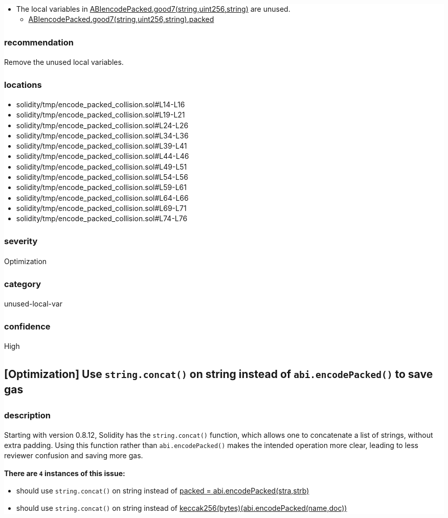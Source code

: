 - The local variables in [ABIencodePacked.good7(string,uint256,string)](solidity/tmp/encode_packed_collision.sol#L74-L76) are unused.
	- [ABIencodePacked.good7(string,uint256,string).packed](solidity/tmp/encode_packed_collision.sol#L75)


### recommendation

Remove the unused local variables.


### locations
- solidity/tmp/encode_packed_collision.sol#L14-L16
- solidity/tmp/encode_packed_collision.sol#L19-L21
- solidity/tmp/encode_packed_collision.sol#L24-L26
- solidity/tmp/encode_packed_collision.sol#L34-L36
- solidity/tmp/encode_packed_collision.sol#L39-L41
- solidity/tmp/encode_packed_collision.sol#L44-L46
- solidity/tmp/encode_packed_collision.sol#L49-L51
- solidity/tmp/encode_packed_collision.sol#L54-L56
- solidity/tmp/encode_packed_collision.sol#L59-L61
- solidity/tmp/encode_packed_collision.sol#L64-L66
- solidity/tmp/encode_packed_collision.sol#L69-L71
- solidity/tmp/encode_packed_collision.sol#L74-L76

### severity
Optimization

### category
unused-local-var

### confidence
High

## [Optimization] Use `string.concat()` on string instead of `abi.encodePacked()` to save gas

### description

Starting with version 0.8.12, 
Solidity has the `string.concat()` function, 
which allows one to concatenate a list of strings, without extra padding. 
Using this function rather than `abi.encodePacked()` makes the intended operation more clear, 
leading to less reviewer confusion and saving more gas.


**There are `4` instances of this issue:**

- should use `string.concat()` on string instead of [packed = abi.encodePacked(stra,strb)](solidity/tmp/encode_packed_collision.sol#L15)

- should use `string.concat()` on string instead of [keccak256(bytes)(abi.encodePacked(name,doc))](solidity/tmp/encode_packed_collision.sol#L30)
